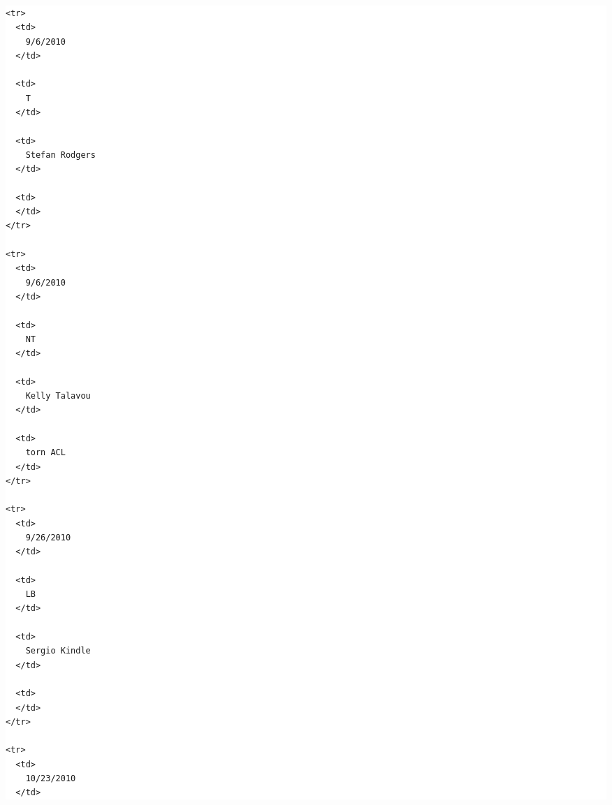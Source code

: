    <tr>
      <td>
        9/6/2010
      </td>

      <td>
        T
      </td>

      <td>
        Stefan Rodgers
      </td>

      <td>
      </td>
    </tr>

    <tr>
      <td>
        9/6/2010
      </td>

      <td>
        NT
      </td>

      <td>
        Kelly Talavou
      </td>

      <td>
        torn ACL
      </td>
    </tr>

    <tr>
      <td>
        9/26/2010
      </td>

      <td>
        LB
      </td>

      <td>
        Sergio Kindle
      </td>

      <td>
      </td>
    </tr>

    <tr>
      <td>
        10/23/2010
      </td>

